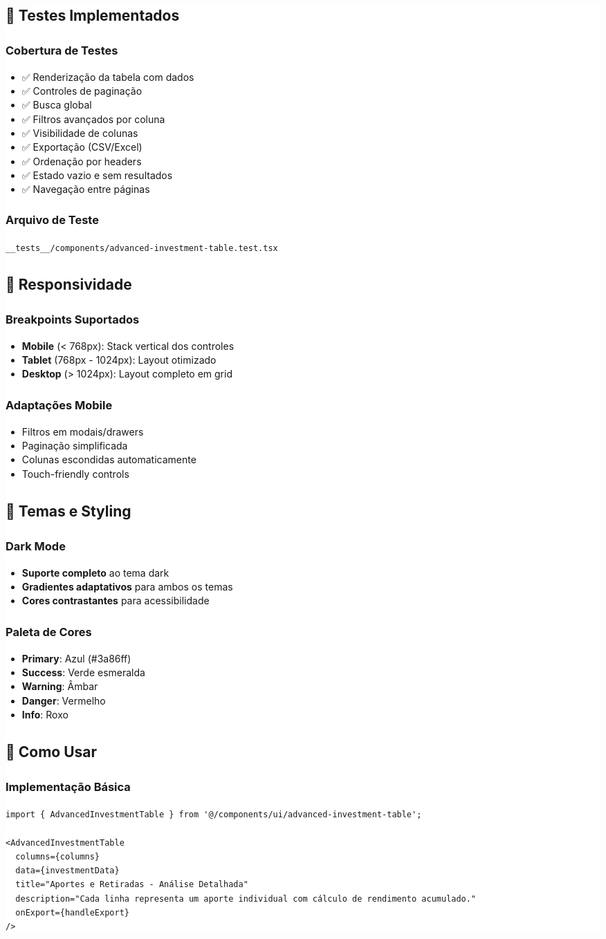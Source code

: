 ## 🧪 Testes Implementados

### Cobertura de Testes
- ✅ Renderização da tabela com dados
- ✅ Controles de paginação
- ✅ Busca global
- ✅ Filtros avançados por coluna
- ✅ Visibilidade de colunas
- ✅ Exportação (CSV/Excel)
- ✅ Ordenação por headers
- ✅ Estado vazio e sem resultados
- ✅ Navegação entre páginas

### Arquivo de Teste
`__tests__/components/advanced-investment-table.test.tsx`

## 📱 Responsividade

### Breakpoints Suportados
- **Mobile** (< 768px): Stack vertical dos controles
- **Tablet** (768px - 1024px): Layout otimizado
- **Desktop** (> 1024px): Layout completo em grid

### Adaptações Mobile
- Filtros em modais/drawers
- Paginação simplificada  
- Colunas escondidas automaticamente
- Touch-friendly controls

## 🎨 Temas e Styling

### Dark Mode
- **Suporte completo** ao tema dark
- **Gradientes adaptativos** para ambos os temas
- **Cores contrastantes** para acessibilidade

### Paleta de Cores
- **Primary**: Azul (#3a86ff)
- **Success**: Verde esmeralda
- **Warning**: Âmbar
- **Danger**: Vermelho
- **Info**: Roxo

## 🚀 Como Usar

### Implementação Básica
```tsx
import { AdvancedInvestmentTable } from '@/components/ui/advanced-investment-table';

<AdvancedInvestmentTable
  columns={columns}
  data={investmentData}
  title="Aportes e Retiradas - Análise Detalhada"
  description="Cada linha representa um aporte individual com cálculo de rendimento acumulado."
  onExport={handleExport}
/>
```
